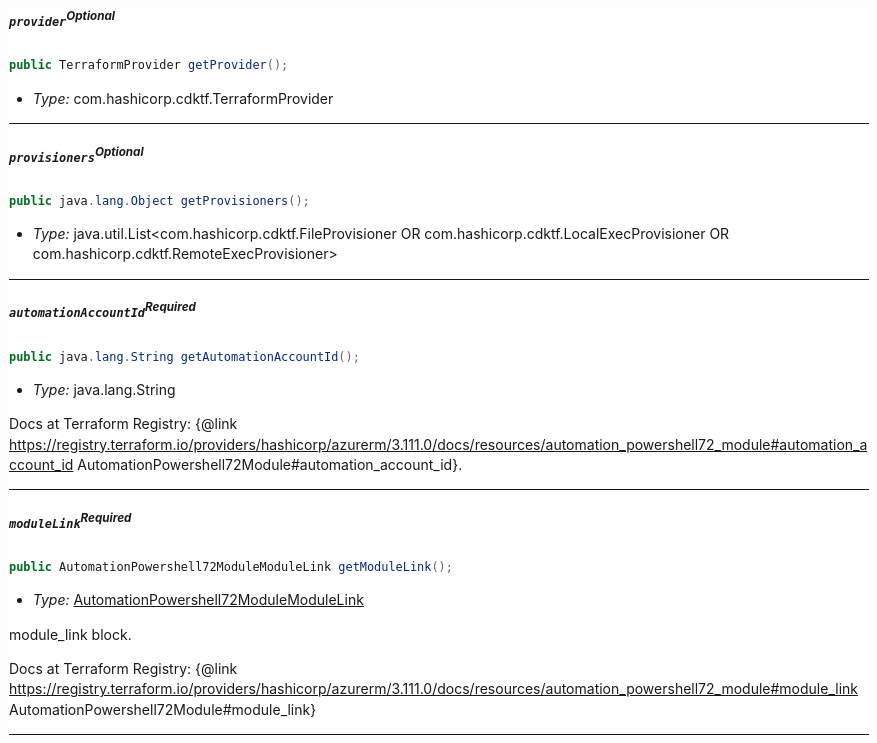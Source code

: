
##### `provider`<sup>Optional</sup> <a name="provider" id="@cdktf/provider-azurerm.automationPowershell72Module.AutomationPowershell72ModuleConfig.property.provider"></a>

```java
public TerraformProvider getProvider();
```

- *Type:* com.hashicorp.cdktf.TerraformProvider

---

##### `provisioners`<sup>Optional</sup> <a name="provisioners" id="@cdktf/provider-azurerm.automationPowershell72Module.AutomationPowershell72ModuleConfig.property.provisioners"></a>

```java
public java.lang.Object getProvisioners();
```

- *Type:* java.util.List<com.hashicorp.cdktf.FileProvisioner OR com.hashicorp.cdktf.LocalExecProvisioner OR com.hashicorp.cdktf.RemoteExecProvisioner>

---

##### `automationAccountId`<sup>Required</sup> <a name="automationAccountId" id="@cdktf/provider-azurerm.automationPowershell72Module.AutomationPowershell72ModuleConfig.property.automationAccountId"></a>

```java
public java.lang.String getAutomationAccountId();
```

- *Type:* java.lang.String

Docs at Terraform Registry: {@link https://registry.terraform.io/providers/hashicorp/azurerm/3.111.0/docs/resources/automation_powershell72_module#automation_account_id AutomationPowershell72Module#automation_account_id}.

---

##### `moduleLink`<sup>Required</sup> <a name="moduleLink" id="@cdktf/provider-azurerm.automationPowershell72Module.AutomationPowershell72ModuleConfig.property.moduleLink"></a>

```java
public AutomationPowershell72ModuleModuleLink getModuleLink();
```

- *Type:* <a href="#@cdktf/provider-azurerm.automationPowershell72Module.AutomationPowershell72ModuleModuleLink">AutomationPowershell72ModuleModuleLink</a>

module_link block.

Docs at Terraform Registry: {@link https://registry.terraform.io/providers/hashicorp/azurerm/3.111.0/docs/resources/automation_powershell72_module#module_link AutomationPowershell72Module#module_link}

---